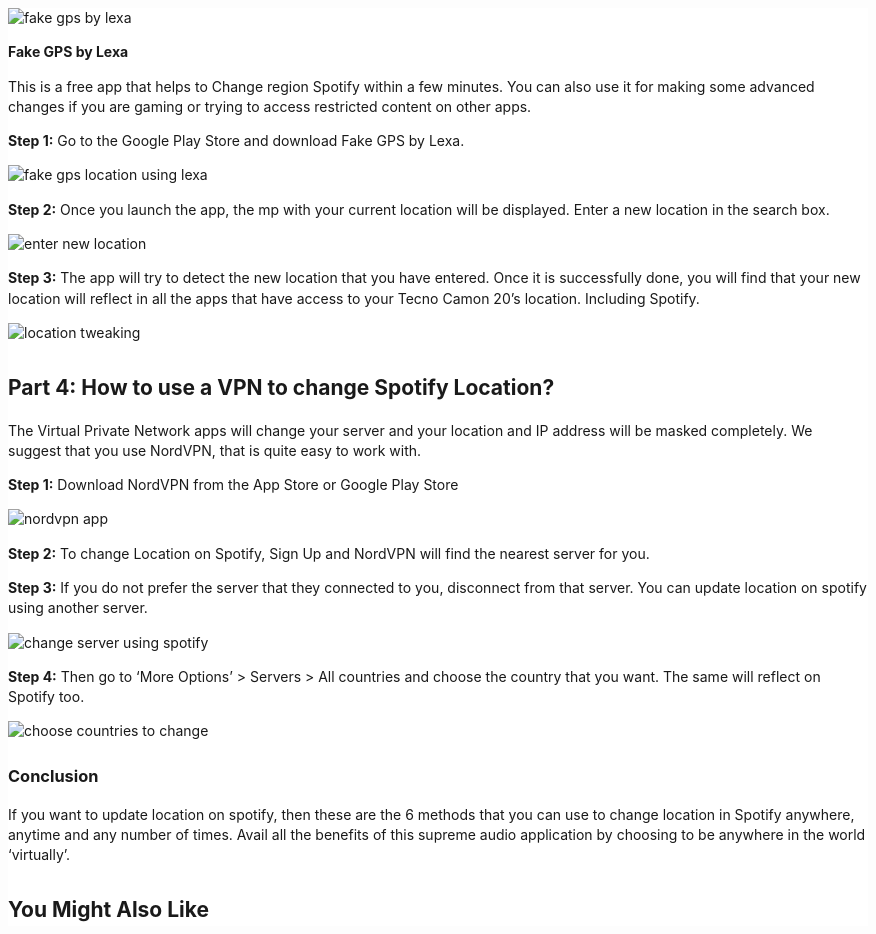![fake gps by lexa](https://images.wondershare.com/drfone/2020/2020/location-change-lexa-pic20.jpg)

**Fake GPS by Lexa**

This is a free app that helps to Change region Spotify within a few minutes. You can also use it for making some advanced changes if you are gaming or trying to access restricted content on other apps.

**Step 1:** Go to the Google Play Store and download Fake GPS by Lexa.

![fake gps location using lexa](https://images.wondershare.com/drfone/2020/2020/lexa-fake-gps-location-pic21.jpg)

**Step 2:** Once you launch the app, the mp with your current location will be displayed. Enter a new location in the search box.

![enter new location](https://images.wondershare.com/drfone/2020/2020/detection-of-new-location-pic22.jpg)

**Step 3:** The app will try to detect the new location that you have entered. Once it is successfully done, you will find that your new location will reflect in all the apps that have access to your Tecno Camon 20’s location. Including Spotify.

![location tweaking](https://images.wondershare.com/drfone/2020/2020/location-tweaking-pic23.jpg)

## **Part 4: How to use a VPN to change Spotify Location?**

The Virtual Private Network apps will change your server and your location and IP address will be masked completely. We suggest that you use NordVPN, that is quite easy to work with.

**Step 1:** Download NordVPN from the App Store or Google Play Store

![nordvpn app](https://images.wondershare.com/drfone/2020/2020/nordvpn-location-servers-pic24.jpg)

**Step 2:** To change Location on Spotify, Sign Up and NordVPN will find the nearest server for you.

**Step 3:** If you do not prefer the server that they connected to you, disconnect from that server. You can update location on spotify using another server.

![change server using spotify](https://images.wondershare.com/drfone/2020/2020/update-server-disconnect-pic26.jpg)

**Step 4:** Then go to ‘More Options’ > Servers > All countries and choose the country that you want. The same will reflect on Spotify too.

![choose countries to change](https://images.wondershare.com/drfone/2020/2020/countries-spotify-change-pic27.jpg)

### Conclusion

If you want to update location on spotify, then these are the 6 methods that you can use to change location in Spotify anywhere, anytime and any number of times. Avail all the benefits of this supreme audio application by choosing to be anywhere in the world ‘virtually’.

## You Might Also Like
